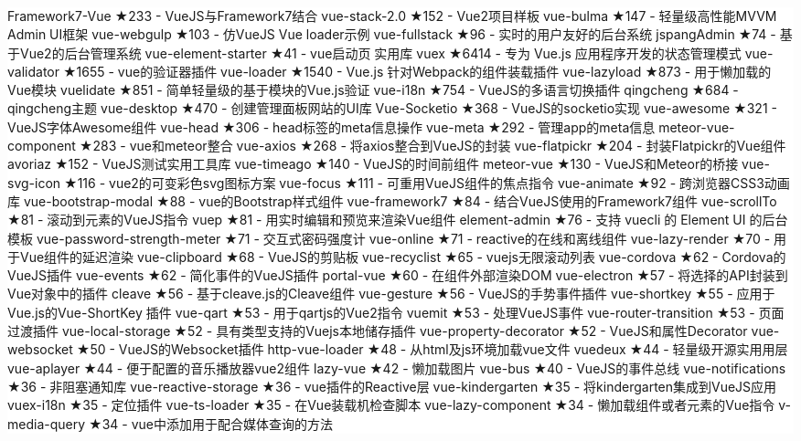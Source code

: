 Framework7-Vue ★233 - VueJS与Framework7结合
vue-stack-2.0 ★152 - Vue2项目样板
vue-bulma ★147 - 轻量级高性能MVVM Admin UI框架
vue-webgulp ★103 - 仿VueJS Vue loader示例
vue-fullstack ★96 - 实时的用户友好的后台系统
jspangAdmin ★74 - 基于Vue2的后台管理系统
vue-element-starter ★41 - vue启动页
实用库
vuex ★6414 - 专为 Vue.js 应用程序开发的状态管理模式
vue-validator ★1655 - vue的验证器插件
vue-loader ★1540 - Vue.js 针对Webpack的组件装载插件
vue-lazyload ★873 - 用于懒加载的Vue模块
vuelidate ★851 - 简单轻量级的基于模块的Vue.js验证
vue-i18n ★754 - VueJS的多语言切换插件
qingcheng ★684 - qingcheng主题
vue-desktop ★470 - 创建管理面板网站的UI库
Vue-Socketio ★368 - VueJS的socketio实现
vue-awesome ★321 - VueJS字体Awesome组件
vue-head ★306 - head标签的meta信息操作
vue-meta ★292 - 管理app的meta信息
meteor-vue-component ★283 - vue和meteor整合
vue-axios ★268 - 将axios整合到VueJS的封装
vue-flatpickr ★204 - 封装Flatpickr的Vue组件
avoriaz ★152 - VueJS测试实用工具库
vue-timeago ★140 - VueJS的时间前组件
meteor-vue ★130 - VueJS和Meteor的桥接
vue-svg-icon ★116 - vue2的可变彩色svg图标方案
vue-focus ★111 - 可重用VueJS组件的焦点指令
vue-animate ★92 - 跨浏览器CSS3动画库
vue-bootstrap-modal ★88 - vue的Bootstrap样式组件
vue-framework7 ★84 - 结合VueJS使用的Framework7组件
vue-scrollTo ★81 - 滚动到元素的VueJS指令
vuep ★81 - 用实时编辑和预览来渲染Vue组件
element-admin ★76 - 支持 vuecli 的 Element UI 的后台模板
vue-password-strength-meter ★71 - 交互式密码强度计
vue-online ★71 - reactive的在线和离线组件
vue-lazy-render ★70 - 用于Vue组件的延迟渲染
vue-clipboard ★68 - VueJS的剪贴板
vue-recyclist ★65 - vuejs无限滚动列表
vue-cordova ★62 - Cordova的VueJS插件
vue-events ★62 - 简化事件的VueJS插件
portal-vue ★60 - 在组件外部渲染DOM
vue-electron ★57 - 将选择的API封装到Vue对象中的插件
cleave ★56 - 基于cleave.js的Cleave组件
vue-gesture ★56 - VueJS的手势事件插件
vue-shortkey ★55 - 应用于Vue.js的Vue-ShortKey 插件
vue-qart ★53 - 用于qartjs的Vue2指令
vuemit ★53 - 处理VueJS事件
vue-router-transition ★53 - 页面过渡插件
vue-local-storage ★52 - 具有类型支持的Vuejs本地储存插件
vue-property-decorator ★52 - VueJS和属性Decorator
vue-websocket ★50 - VueJS的Websocket插件
http-vue-loader ★48 - 从html及js环境加载vue文件
vuedeux ★44 - 轻量级开源实用用层
vue-aplayer ★44 - 便于配置的音乐播放器vue2组件
lazy-vue ★42 - 懒加载图片
vue-bus ★40 - VueJS的事件总线
vue-notifications ★36 - 非阻塞通知库
vue-reactive-storage ★36 - vue插件的Reactive层
vue-kindergarten ★35 - 将kindergarten集成到VueJS应用
vuex-i18n ★35 - 定位插件
vue-ts-loader ★35 - 在Vue装载机检查脚本
vue-lazy-component ★34 - 懒加载组件或者元素的Vue指令
v-media-query ★34 - vue中添加用于配合媒体查询的方法
